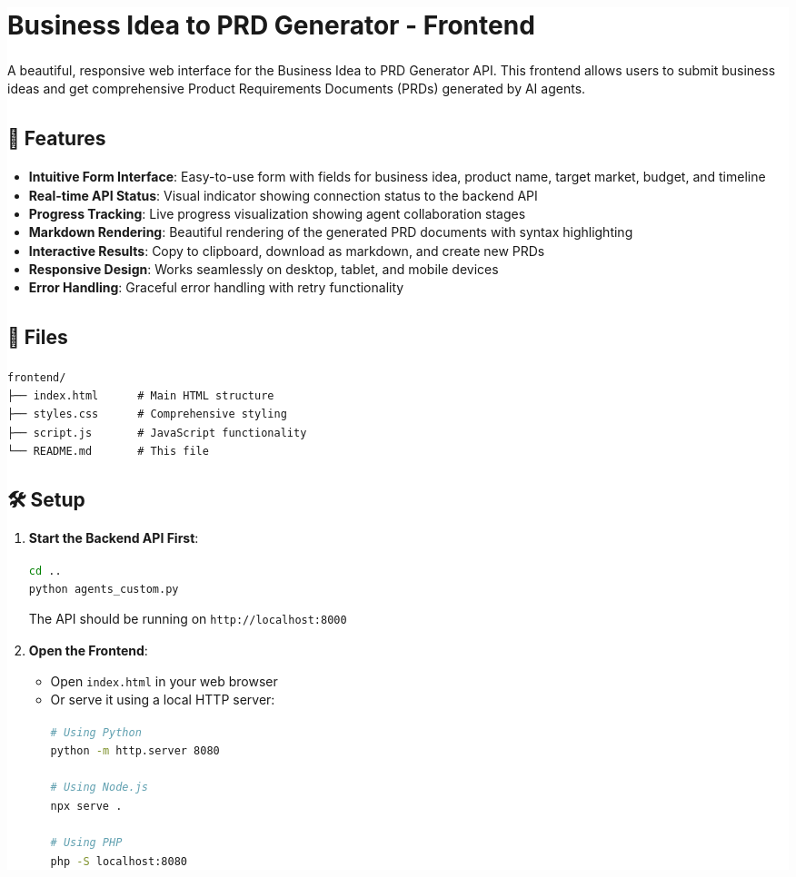 # Business Idea to PRD Generator - Frontend

A beautiful, responsive web interface for the Business Idea to PRD Generator API. This frontend allows users to submit business ideas and get comprehensive Product Requirements Documents (PRDs) generated by AI agents.

## 🚀 Features

- **Intuitive Form Interface**: Easy-to-use form with fields for business idea, product name, target market, budget, and timeline
- **Real-time API Status**: Visual indicator showing connection status to the backend API
- **Progress Tracking**: Live progress visualization showing agent collaboration stages
- **Markdown Rendering**: Beautiful rendering of the generated PRD documents with syntax highlighting
- **Interactive Results**: Copy to clipboard, download as markdown, and create new PRDs
- **Responsive Design**: Works seamlessly on desktop, tablet, and mobile devices
- **Error Handling**: Graceful error handling with retry functionality

## 📁 Files

```
frontend/
├── index.html      # Main HTML structure
├── styles.css      # Comprehensive styling
├── script.js       # JavaScript functionality
└── README.md       # This file
```

## 🛠️ Setup

1. **Start the Backend API First**:
   ```bash
   cd ..
   python agents_custom.py
   ```
   The API should be running on `http://localhost:8000`

2. **Open the Frontend**:
   - Open `index.html` in your web browser
   - Or serve it using a local HTTP server:
     ```bash
     # Using Python
     python -m http.server 8080
     
     # Using Node.js
     npx serve .
     
     # Using PHP
     php -S localhost:8080
     ```
